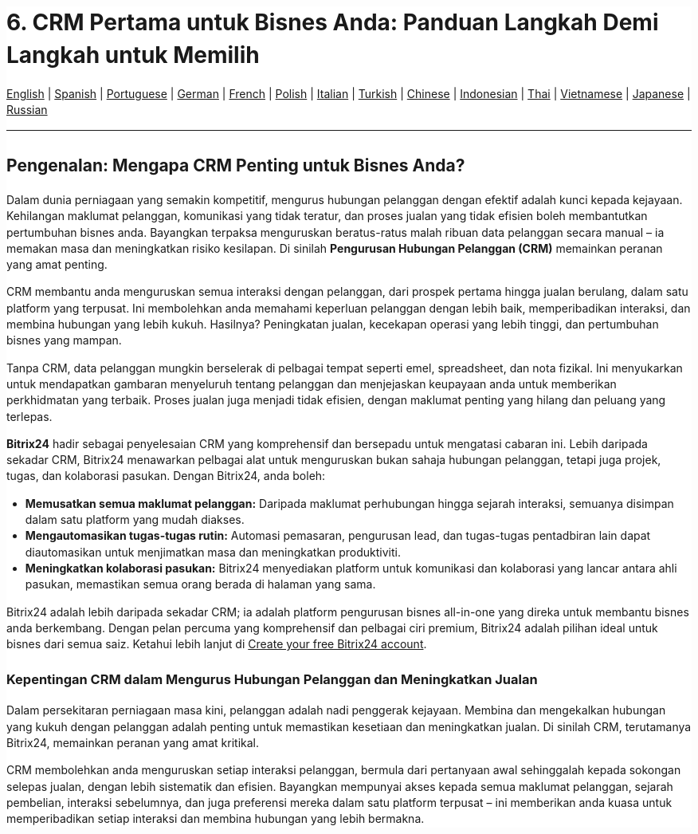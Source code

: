 # 6. CRM Pertama untuk Bisnes Anda: Panduan Langkah Demi Langkah untuk Memilih

[English](README.md) | [Spanish](README_es.md) | [Portuguese](README_pt.md) | [German](README_de.md) | [French](README_fr.md) | [Polish](README_pl.md) | [Italian](README_it.md) | [Turkish](README_tr.md) | [Chinese](README_zh.md) | [Indonesian](README_id.md) | [Thai](README_th.md) | [Vietnamese](README_vi.md) | [Japanese](README_ja.md) | [Russian](README_ru.md)

---

## Pengenalan: Mengapa CRM Penting untuk Bisnes Anda?

Dalam dunia perniagaan yang semakin kompetitif, mengurus hubungan pelanggan dengan efektif adalah kunci kepada kejayaan.  Kehilangan maklumat pelanggan, komunikasi yang tidak teratur, dan proses jualan yang tidak efisien boleh membantutkan pertumbuhan bisnes anda.  Bayangkan terpaksa menguruskan beratus-ratus malah ribuan data pelanggan secara manual – ia memakan masa dan  meningkatkan risiko kesilapan.  Di sinilah  **Pengurusan Hubungan Pelanggan (CRM)** memainkan peranan yang amat penting.

CRM membantu anda menguruskan semua interaksi dengan pelanggan, dari prospek pertama hingga jualan berulang,  dalam satu platform yang terpusat. Ini membolehkan anda memahami keperluan pelanggan dengan lebih baik, memperibadikan interaksi, dan membina hubungan yang lebih kukuh.  Hasilnya? Peningkatan jualan, kecekapan operasi yang lebih tinggi, dan pertumbuhan bisnes yang mampan.

Tanpa CRM, data pelanggan mungkin berselerak di pelbagai tempat seperti emel, spreadsheet, dan nota fizikal.  Ini menyukarkan untuk mendapatkan gambaran menyeluruh tentang pelanggan dan  menjejaskan keupayaan anda untuk memberikan perkhidmatan yang terbaik. Proses jualan juga menjadi tidak efisien, dengan maklumat penting yang hilang dan peluang yang terlepas.

**Bitrix24** hadir sebagai penyelesaian CRM yang komprehensif dan bersepadu untuk mengatasi cabaran ini. Lebih daripada sekadar CRM, Bitrix24  menawarkan pelbagai alat untuk menguruskan bukan sahaja hubungan pelanggan, tetapi juga projek, tugas, dan kolaborasi pasukan.  Dengan Bitrix24, anda boleh:

* **Memusatkan semua maklumat pelanggan:**  Daripada maklumat perhubungan hingga sejarah interaksi, semuanya disimpan dalam satu platform yang mudah diakses.
* **Mengautomasikan tugas-tugas rutin:**  Automasi pemasaran, pengurusan lead, dan  tugas-tugas pentadbiran lain dapat diautomasikan untuk menjimatkan masa dan meningkatkan produktiviti.
* **Meningkatkan kolaborasi pasukan:**  Bitrix24 menyediakan platform untuk komunikasi dan kolaborasi yang lancar antara ahli pasukan, memastikan semua orang berada di halaman yang sama.

Bitrix24 adalah lebih daripada sekadar CRM; ia adalah platform pengurusan bisnes all-in-one yang direka untuk membantu bisnes anda berkembang.  Dengan pelan percuma yang komprehensif dan pelbagai ciri premium, Bitrix24 adalah pilihan ideal untuk bisnes  dari semua saiz. Ketahui lebih lanjut di <a href="https://www.bitrix24.com/create.php?p=25482205&p1=6.CRMPertamauntukBisnesAnda%3APanduanLangkahDemiLangkahuntukMemilih" rel="noindex nofollow">Create your free Bitrix24 account</a>.

### Kepentingan CRM dalam Mengurus Hubungan Pelanggan dan Meningkatkan Jualan

Dalam persekitaran perniagaan masa kini, pelanggan adalah nadi penggerak kejayaan.  Membina dan mengekalkan hubungan yang kukuh dengan pelanggan adalah penting untuk memastikan kesetiaan dan meningkatkan jualan.  Di sinilah CRM, terutamanya Bitrix24, memainkan peranan yang amat kritikal.

CRM membolehkan anda menguruskan setiap interaksi pelanggan, bermula dari pertanyaan awal sehinggalah kepada sokongan selepas jualan, dengan lebih sistematik dan efisien.  Bayangkan mempunyai akses kepada semua maklumat pelanggan, sejarah pembelian, interaksi sebelumnya, dan juga preferensi mereka dalam satu platform terpusat – ini memberikan anda kuasa untuk memperibadikan setiap interaksi dan membina hubungan yang lebih bermakna.

